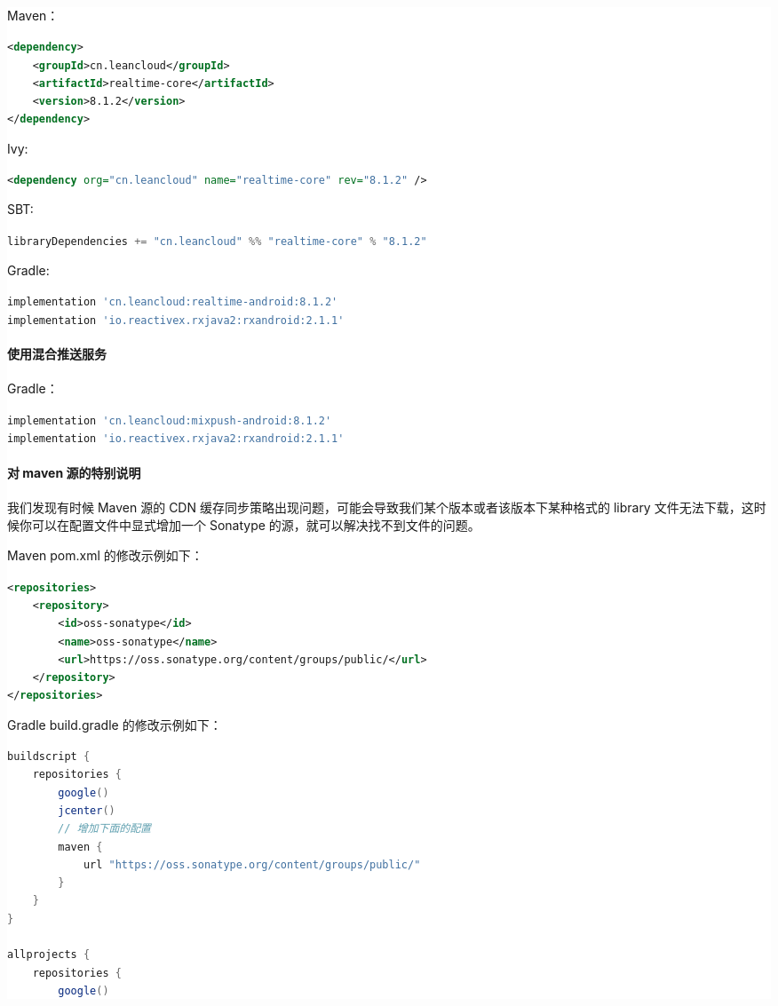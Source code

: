 Maven：

```xml
<dependency>
    <groupId>cn.leancloud</groupId>
    <artifactId>realtime-core</artifactId>
    <version>8.1.2</version>
</dependency>
```

Ivy:

```xml
<dependency org="cn.leancloud" name="realtime-core" rev="8.1.2" />
```

SBT:

```scala
libraryDependencies += "cn.leancloud" %% "realtime-core" % "8.1.2"
```

Gradle:

```groovy
implementation 'cn.leancloud:realtime-android:8.1.2'
implementation 'io.reactivex.rxjava2:rxandroid:2.1.1'
```

#### 使用混合推送服务

Gradle：

```groovy
implementation 'cn.leancloud:mixpush-android:8.1.2'
implementation 'io.reactivex.rxjava2:rxandroid:2.1.1'
```


#### 对 maven 源的特别说明

我们发现有时候 Maven 源的 CDN 缓存同步策略出现问题，可能会导致我们某个版本或者该版本下某种格式的 library 文件无法下载，这时候你可以在配置文件中显式增加一个 Sonatype 的源，就可以解决找不到文件的问题。

Maven pom.xml 的修改示例如下：

```xml
<repositories>
    <repository>
        <id>oss-sonatype</id>
        <name>oss-sonatype</name>
        <url>https://oss.sonatype.org/content/groups/public/</url>
    </repository>
</repositories>
```

Gradle build.gradle 的修改示例如下：

```groovy
buildscript {
    repositories {
        google()
        jcenter()
        // 增加下面的配置
        maven {
            url "https://oss.sonatype.org/content/groups/public/"
        }
    }
}

allprojects {
    repositories {
        google()
```